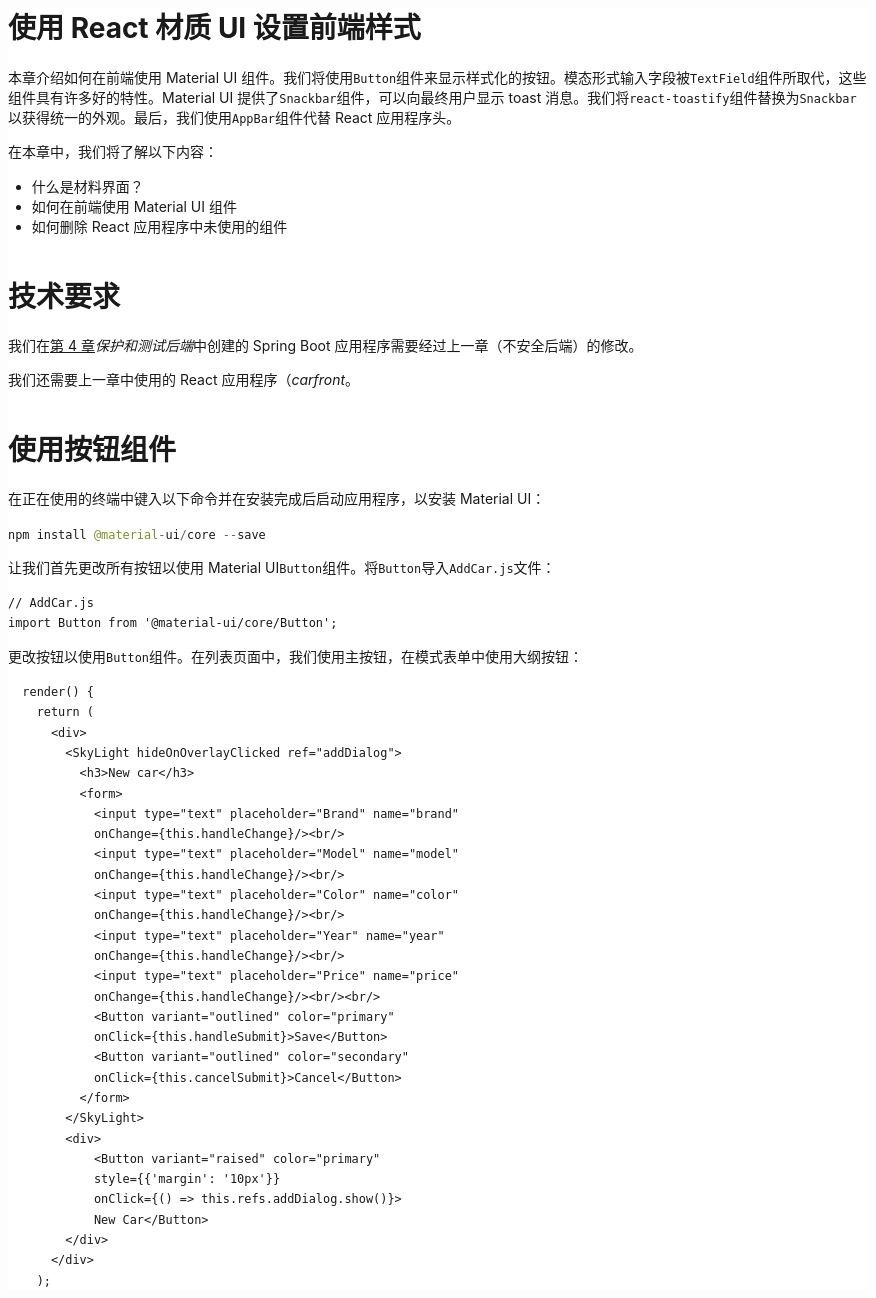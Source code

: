 # 使用 React 材质 UI 设置前端样式

本章介绍如何在前端使用 Material UI 组件。我们将使用`Button`组件来显示样式化的按钮。模态形式输入字段被`TextField`组件所取代，这些组件具有许多好的特性。Material UI 提供了`Snackbar`组件，可以向最终用户显示 toast 消息。我们将`react-toastify`组件替换为`Snackbar`以获得统一的外观。最后，我们使用`AppBar`组件代替 React 应用程序头。

在本章中，我们将了解以下内容：

*   什么是材料界面？
*   如何在前端使用 Material UI 组件
*   如何删除 React 应用程序中未使用的组件

# 技术要求

我们在[第 4 章](04.html)*保护和测试后端*中创建的 Spring Boot 应用程序需要经过上一章（不安全后端）的修改。

我们还需要上一章中使用的 React 应用程序（*carfront*。

# 使用按钮组件

在正在使用的终端中键入以下命令并在安装完成后启动应用程序，以安装 Material UI：

```java
npm install @material-ui/core --save
```

让我们首先更改所有按钮以使用 Material UI`Button`组件。将`Button`导入`AddCar.js`文件：

```
// AddCar.js
import Button from '@material-ui/core/Button';
```

更改按钮以使用`Button`组件。在列表页面中，我们使用主按钮，在模式表单中使用大纲按钮：

```
  render() {
    return (
      <div>
        <SkyLight hideOnOverlayClicked ref="addDialog">
          <h3>New car</h3>
          <form>
            <input type="text" placeholder="Brand" name="brand" 
            onChange={this.handleChange}/><br/> 
            <input type="text" placeholder="Model" name="model" 
            onChange={this.handleChange}/><br/>
            <input type="text" placeholder="Color" name="color" 
            onChange={this.handleChange}/><br/>
            <input type="text" placeholder="Year" name="year" 
            onChange={this.handleChange}/><br/>
            <input type="text" placeholder="Price" name="price" 
            onChange={this.handleChange}/><br/><br/>
            <Button variant="outlined" color="primary" 
            onClick={this.handleSubmit}>Save</Button> 
            <Button variant="outlined" color="secondary" 
            onClick={this.cancelSubmit}>Cancel</Button> 
          </form> 
        </SkyLight>
        <div>
            <Button variant="raised" color="primary" 
            style={{'margin': '10px'}} 
            onClick={() => this.refs.addDialog.show()}>
            New Car</Button>
        </div>
      </div> 
    );
```